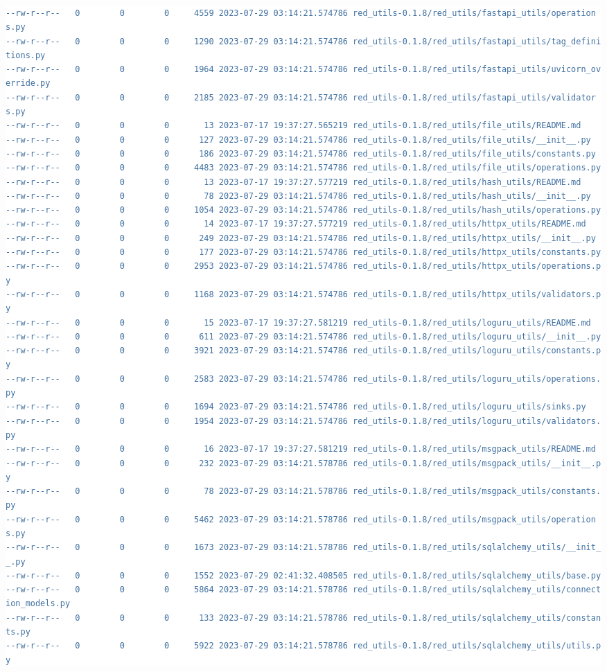 ```diff
--rw-r--r--   0        0        0     4559 2023-07-29 03:14:21.574786 red_utils-0.1.8/red_utils/fastapi_utils/operations.py
--rw-r--r--   0        0        0     1290 2023-07-29 03:14:21.574786 red_utils-0.1.8/red_utils/fastapi_utils/tag_definitions.py
--rw-r--r--   0        0        0     1964 2023-07-29 03:14:21.574786 red_utils-0.1.8/red_utils/fastapi_utils/uvicorn_override.py
--rw-r--r--   0        0        0     2185 2023-07-29 03:14:21.574786 red_utils-0.1.8/red_utils/fastapi_utils/validators.py
--rw-r--r--   0        0        0       13 2023-07-17 19:37:27.565219 red_utils-0.1.8/red_utils/file_utils/README.md
--rw-r--r--   0        0        0      127 2023-07-29 03:14:21.574786 red_utils-0.1.8/red_utils/file_utils/__init__.py
--rw-r--r--   0        0        0      186 2023-07-29 03:14:21.574786 red_utils-0.1.8/red_utils/file_utils/constants.py
--rw-r--r--   0        0        0     4483 2023-07-29 03:14:21.574786 red_utils-0.1.8/red_utils/file_utils/operations.py
--rw-r--r--   0        0        0       13 2023-07-17 19:37:27.577219 red_utils-0.1.8/red_utils/hash_utils/README.md
--rw-r--r--   0        0        0       78 2023-07-29 03:14:21.574786 red_utils-0.1.8/red_utils/hash_utils/__init__.py
--rw-r--r--   0        0        0     1054 2023-07-29 03:14:21.574786 red_utils-0.1.8/red_utils/hash_utils/operations.py
--rw-r--r--   0        0        0       14 2023-07-17 19:37:27.577219 red_utils-0.1.8/red_utils/httpx_utils/README.md
--rw-r--r--   0        0        0      249 2023-07-29 03:14:21.574786 red_utils-0.1.8/red_utils/httpx_utils/__init__.py
--rw-r--r--   0        0        0      177 2023-07-29 03:14:21.574786 red_utils-0.1.8/red_utils/httpx_utils/constants.py
--rw-r--r--   0        0        0     2953 2023-07-29 03:14:21.574786 red_utils-0.1.8/red_utils/httpx_utils/operations.py
--rw-r--r--   0        0        0     1168 2023-07-29 03:14:21.574786 red_utils-0.1.8/red_utils/httpx_utils/validators.py
--rw-r--r--   0        0        0       15 2023-07-17 19:37:27.581219 red_utils-0.1.8/red_utils/loguru_utils/README.md
--rw-r--r--   0        0        0      611 2023-07-29 03:14:21.574786 red_utils-0.1.8/red_utils/loguru_utils/__init__.py
--rw-r--r--   0        0        0     3921 2023-07-29 03:14:21.574786 red_utils-0.1.8/red_utils/loguru_utils/constants.py
--rw-r--r--   0        0        0     2583 2023-07-29 03:14:21.574786 red_utils-0.1.8/red_utils/loguru_utils/operations.py
--rw-r--r--   0        0        0     1694 2023-07-29 03:14:21.574786 red_utils-0.1.8/red_utils/loguru_utils/sinks.py
--rw-r--r--   0        0        0     1954 2023-07-29 03:14:21.574786 red_utils-0.1.8/red_utils/loguru_utils/validators.py
--rw-r--r--   0        0        0       16 2023-07-17 19:37:27.581219 red_utils-0.1.8/red_utils/msgpack_utils/README.md
--rw-r--r--   0        0        0      232 2023-07-29 03:14:21.578786 red_utils-0.1.8/red_utils/msgpack_utils/__init__.py
--rw-r--r--   0        0        0       78 2023-07-29 03:14:21.578786 red_utils-0.1.8/red_utils/msgpack_utils/constants.py
--rw-r--r--   0        0        0     5462 2023-07-29 03:14:21.578786 red_utils-0.1.8/red_utils/msgpack_utils/operations.py
--rw-r--r--   0        0        0     1673 2023-07-29 03:14:21.578786 red_utils-0.1.8/red_utils/sqlalchemy_utils/__init__.py
--rw-r--r--   0        0        0     1552 2023-07-29 02:41:32.408505 red_utils-0.1.8/red_utils/sqlalchemy_utils/base.py
--rw-r--r--   0        0        0     5864 2023-07-29 03:14:21.578786 red_utils-0.1.8/red_utils/sqlalchemy_utils/connection_models.py
--rw-r--r--   0        0        0      133 2023-07-29 03:14:21.578786 red_utils-0.1.8/red_utils/sqlalchemy_utils/constants.py
--rw-r--r--   0        0        0     5922 2023-07-29 03:14:21.578786 red_utils-0.1.8/red_utils/sqlalchemy_utils/utils.py
```